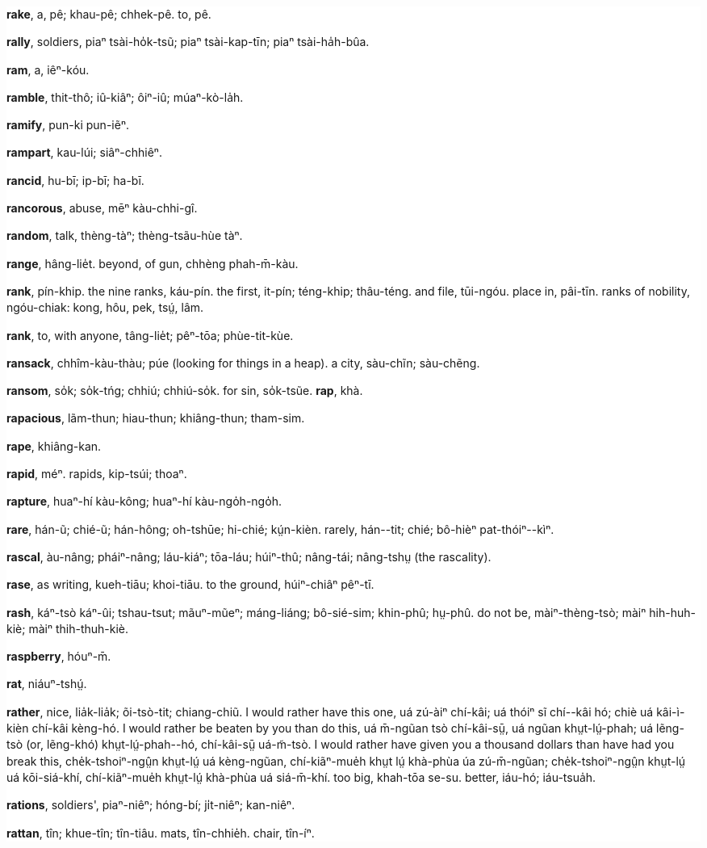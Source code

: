 **rake**, a, pê; khau-pê; chhek-pê. to, pê.

**rally**, soldiers, piaⁿ tsài-ho̍k-tsũ; piaⁿ tsài-kap-tīn; piaⁿ tsài-ha̍h-bûa.

**ram**, a, iêⁿ-kóu.

**ramble**, thit-thô; iû-kiâⁿ; ôiⁿ-iû; múaⁿ-kò-la̍h.

**ramify**, pun-ki pun-iẽⁿ.

**rampart**, kau-lúi; siâⁿ-chhiêⁿ.

**rancid**, hu-bī; ip-bī; ha-bī.

**rancorous**, abuse, mēⁿ kàu-chhi-gî.

**random**, talk, thèng-tàⁿ; thèng-tsãu-hùe tàⁿ.

**range**, hâng-lie̍t. beyond, of gun, chhèng phah-m̄-kàu.

**rank**, pín-khip. the nine ranks, káu-pín. the first, it-pín; téng-khip; thâu-téng. and file, tūi-ngóu. place in, pâi-tīn. ranks of nobility, ngóu-chiak: kong, hôu, pek, tsṳ́, lâm.

**rank**, to, with anyone, tâng-lie̍t; pêⁿ-tōa; phùe-tit-kùe.

**ransack**, chhîm-kàu-thàu; púe (looking for things in a heap). a city, sàu-chĩn; sàu-chẽng.

**ransom**, so̍k; so̍k-tńg; chhiú; chhiú-so̍k. for sin, so̍k-tsũe. ​**rap**, khà.

**rapacious**, lãm-thun; hiau-thun; khiâng-thun; tham-sim.

**rape**, khiâng-kan.

**rapid**, méⁿ. rapids, kip-tsúi; thoaⁿ.

**rapture**, huaⁿ-hí kàu-kông; huaⁿ-hí kàu-ngo̍h-ngo̍h.

**rare**, hán-ũ; chié-ũ; hán-hông; oh-tshūe; hi-chié; kṳ́n-kièn. rarely, hán--tit; chié; bô-hièⁿ pat-thóiⁿ--kìⁿ.

**rascal**, àu-nâng; pháiⁿ-nâng; láu-kiáⁿ; tōa-láu; húiⁿ-thû; nâng-tái; nâng-tshṳ (the rascality).

**rase**, as writing, kueh-tiāu; khoi-tiāu. to the ground, húiⁿ-chiâⁿ pêⁿ-tī.

**rash**, káⁿ-tsò káⁿ-ûi; tshau-tsut; mãuⁿ-mũeⁿ; máng-liáng; bô-sié-sim; khin-phû; hṳ-phû. do not be, màiⁿ-thèng-tsò; màiⁿ hih-huh-kiè; màiⁿ thih-thuh-kiè.

**raspberry**, hóuⁿ-m̄.

**rat**, niáuⁿ-tshṳ́.

**rather**, nice, lia̍k-lia̍k; õi-tsò-tit; chiang-chiũ. I would rather have this one, uá zú-àiⁿ chí-kâi; uá thóiⁿ sĩ chí--kâi hó; chiè uá kâi-ì-kièn chí-kâi kèng-hó. I would rather be beaten by you than do this, uá m̄-ngũan tsò chí-kâi-sṳ̄, uá ngũan khṳt-lṳ́-phah; uá lẽng-tsò (or, lẽng-khó) khṳt-lṳ́-phah--hó, chí-kâi-sṳ̄ uá-m̃-tsò. I would rather have given you a thousand dollars than have had you break this, che̍k-tshoiⁿ-ngṳ̂n khṳt-lṳ́ uá kèng-ngũan, chí-kiãⁿ-mue̍h khṳt lṳ́ khà-phùa úa zú-m̄-ngũan; che̍k-tshoiⁿ-ngṳ̂n khṳt-lṳ́ uá kōi-siá-khí, chí-kiãⁿ-mue̍h khṳt-lṳ́ khà-phùa uá siá-m̄-khí. too big, khah-tōa se-su. better, iáu-hó; iáu-tsua̍h.

**rations**, soldiers', piaⁿ-niêⁿ; hóng-bí; ji̍t-niêⁿ; kan-niêⁿ.

**rattan**, tîn; khue-tîn; tîn-tiâu. mats, tîn-chhie̍h. chair, tîn-íⁿ.
